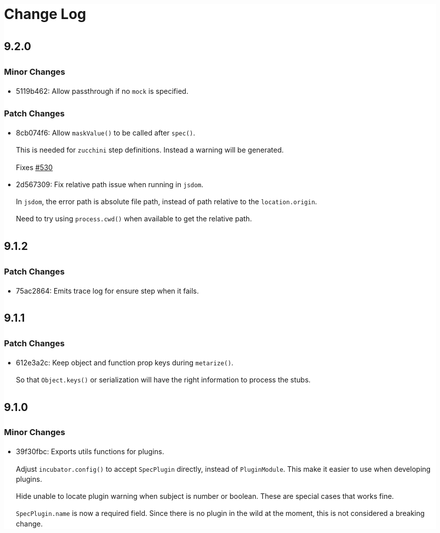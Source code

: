 # Change Log

## 9.2.0

### Minor Changes

- 5119b462: Allow passthrough if no `mock` is specified.

### Patch Changes

- 8cb074f6: Allow `maskValue()` to be called after `spec()`.

  This is needed for `zucchini` step definitions.
  Instead a warning will be generated.

  Fixes [#530](https://github.com/mocktomata/mocktomata/issues/530)

- 2d567309: Fix relative path issue when running in `jsdom`.

  In `jsdom`, the error path is absolute file path,
  instead of path relative to the `location.origin`.

  Need to try using `process.cwd()` when available to get the relative path.

## 9.1.2

### Patch Changes

- 75ac2864: Emits trace log for ensure step when it fails.

## 9.1.1

### Patch Changes

- 612e3a2c: Keep object and function prop keys during `metarize()`.

  So that `Object.keys()` or serialization will have the right information to process the stubs.

## 9.1.0

### Minor Changes

- 39f30fbc: Exports utils functions for plugins.

  Adjust `incubator.config()` to accept `SpecPlugin` directly,
  instead of `PluginModule`.
  This make it easier to use when developing plugins.

  Hide unable to locate plugin warning when subject is number or boolean.
  These are special cases that works fine.

  `SpecPlugin.name` is now a required field.
  Since there is no plugin in the wild at the moment,
  this is not considered a breaking change.
